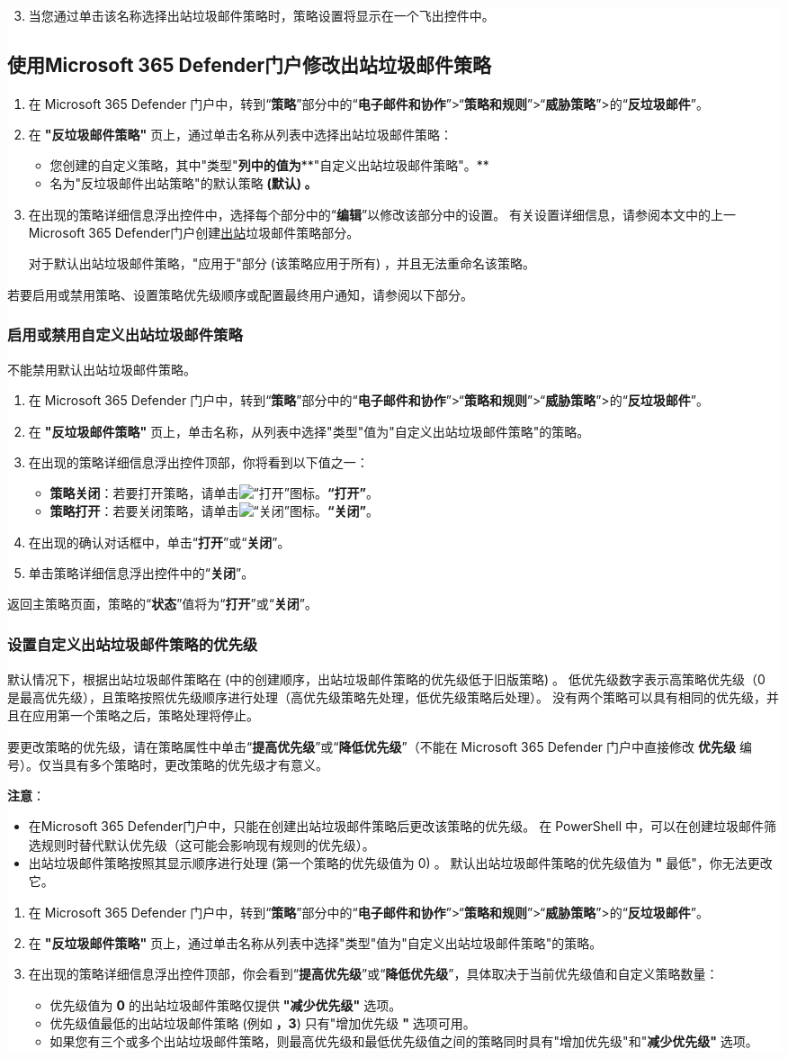 3. 当您通过单击该名称选择出站垃圾邮件策略时，策略设置将显示在一个飞出控件中。

## <a name="use-the-microsoft-365-defender-portal-to-modify-outbound-spam-policies"></a>使用Microsoft 365 Defender门户修改出站垃圾邮件策略

1. 在 Microsoft 365 Defender 门户中，转到“**策略**”部分中的“**电子邮件和协作**”\>“**策略和规则**”\>“**威胁策略**”\>的“**反垃圾邮件**”。

2. 在 **"反垃圾邮件策略"** 页上，通过单击名称从列表中选择出站垃圾邮件策略：
   - 您创建的自定义策略，其中"类型"**列中的值为****"自定义出站垃圾邮件策略"。**
   - 名为"反垃圾邮件出站策略"的默认策略 **(默认) 。**

3. 在出现的策略详细信息浮出控件中，选择每个部分中的“**编辑**”以修改该部分中的设置。 有关设置详细信息，请参阅本文中的上一Microsoft 365 Defender门户创建[出站](#use-the-microsoft-365-defender-portal-to-create-outbound-spam-policies)垃圾邮件策略部分。

   对于默认出站垃圾邮件策略，"应用于"部分 (该策略应用于所有) ，并且无法重命名该策略。

若要启用或禁用策略、设置策略优先级顺序或配置最终用户通知，请参阅以下部分。

### <a name="enable-or-disable-custom-outbound-spam-policies"></a>启用或禁用自定义出站垃圾邮件策略

不能禁用默认出站垃圾邮件策略。

1. 在 Microsoft 365 Defender 门户中，转到“**策略**”部分中的“**电子邮件和协作**”\>“**策略和规则**”\>“**威胁策略**”\>的“**反垃圾邮件**”。

2. 在 **"反垃圾邮件策略"** 页上，单击名称，从列表中选择"类型"值为"自定义出站垃圾邮件策略"的策略。

3. 在出现的策略详细信息浮出控件顶部，你将看到以下值之一：
   - **策略关闭**：若要打开策略，请单击![“打开”图标。](../../media/m365-cc-sc-turn-on-off-icon.png)**“打开”**。
   - **策略打开**：若要关闭策略，请单击![“关闭”图标。](../../media/m365-cc-sc-turn-on-off-icon.png)**“关闭”**。

4. 在出现的确认对话框中，单击“**打开**”或“**关闭**”。

5. 单击策略详细信息浮出控件中的“**关闭**”。

返回主策略页面，策略的“**状态**”值将为“**打开**”或“**关闭**”。

### <a name="set-the-priority-of-custom-outbound-spam-policies"></a>设置自定义出站垃圾邮件策略的优先级

默认情况下，根据出站垃圾邮件策略在 (中的创建顺序，出站垃圾邮件策略的优先级低于旧版策略) 。 低优先级数字表示高策略优先级（0 是最高优先级），且策略按照优先级顺序进行处理（高优先级策略先处理，低优先级策略后处理）。 没有两个策略可以具有相同的优先级，并且在应用第一个策略之后，策略处理将停止。

要更改策略的优先级，请在策略属性中单击“**提高优先级**”或“**降低优先级**”（不能在 Microsoft 365 Defender 门户中直接修改 **优先级** 编号）。仅当具有多个策略时，更改策略的优先级才有意义。

 **注意**：

- 在Microsoft 365 Defender门户中，只能在创建出站垃圾邮件策略后更改该策略的优先级。 在 PowerShell 中，可以在创建垃圾邮件筛选规则时替代默认优先级（这可能会影响现有规则的优先级）。
- 出站垃圾邮件策略按照其显示顺序进行处理 (第一个策略的优先级值为 0) 。  默认出站垃圾邮件策略的优先级值为 **"** 最低"，你无法更改它。

1. 在 Microsoft 365 Defender 门户中，转到“**策略**”部分中的“**电子邮件和协作**”\>“**策略和规则**”\>“**威胁策略**”\>的“**反垃圾邮件**”。

2. 在 **"反垃圾邮件策略"** 页上，通过单击名称从列表中选择"类型"值为"自定义出站垃圾邮件策略"的策略。

3. 在出现的策略详细信息浮出控件顶部，你会看到“**提高优先级**”或“**降低优先级**”，具体取决于当前优先级值和自定义策略数量：
   - 优先级值为 **0** 的出站垃圾邮件策略仅提供 **"减少优先级"** 选项。
   - 优先级值最低的出站垃圾邮件策略 (例如 **，3**) 只有"增加优先级 **"** 选项可用。
   - 如果您有三个或多个出站垃圾邮件策略，则最高优先级和最低优先级值之间的策略同时具有"增加优先级"和"**减少优先级"** 选项。

